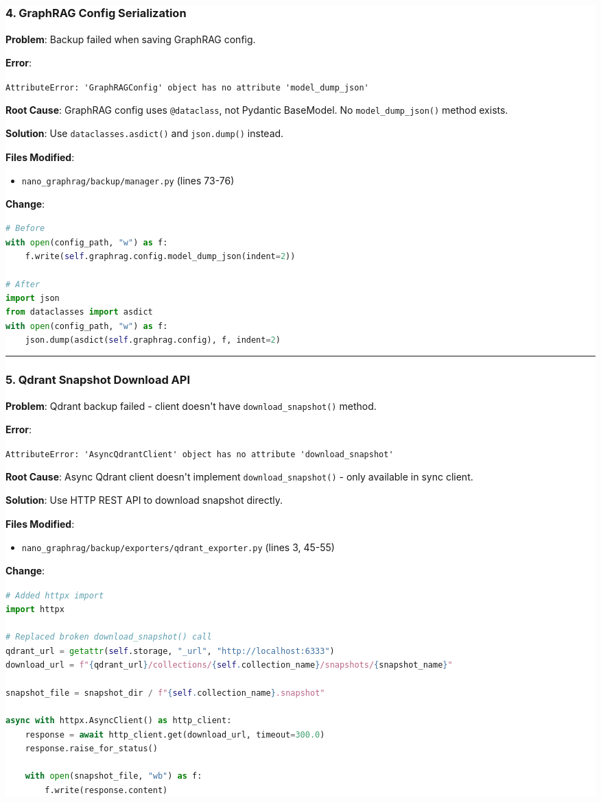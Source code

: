 
### 4. GraphRAG Config Serialization

**Problem**: Backup failed when saving GraphRAG config.

**Error**:
```
AttributeError: 'GraphRAGConfig' object has no attribute 'model_dump_json'
```

**Root Cause**: GraphRAG config uses `@dataclass`, not Pydantic BaseModel. No `model_dump_json()` method exists.

**Solution**: Use `dataclasses.asdict()` and `json.dump()` instead.

**Files Modified**:
- `nano_graphrag/backup/manager.py` (lines 73-76)

**Change**:
```python
# Before
with open(config_path, "w") as f:
    f.write(self.graphrag.config.model_dump_json(indent=2))

# After
import json
from dataclasses import asdict
with open(config_path, "w") as f:
    json.dump(asdict(self.graphrag.config), f, indent=2)
```

---

### 5. Qdrant Snapshot Download API

**Problem**: Qdrant backup failed - client doesn't have `download_snapshot()` method.

**Error**:
```
AttributeError: 'AsyncQdrantClient' object has no attribute 'download_snapshot'
```

**Root Cause**: Async Qdrant client doesn't implement `download_snapshot()` - only available in sync client.

**Solution**: Use HTTP REST API to download snapshot directly.

**Files Modified**:
- `nano_graphrag/backup/exporters/qdrant_exporter.py` (lines 3, 45-55)

**Change**:
```python
# Added httpx import
import httpx

# Replaced broken download_snapshot() call
qdrant_url = getattr(self.storage, "_url", "http://localhost:6333")
download_url = f"{qdrant_url}/collections/{self.collection_name}/snapshots/{snapshot_name}"

snapshot_file = snapshot_dir / f"{self.collection_name}.snapshot"

async with httpx.AsyncClient() as http_client:
    response = await http_client.get(download_url, timeout=300.0)
    response.raise_for_status()

    with open(snapshot_file, "wb") as f:
        f.write(response.content)
```
